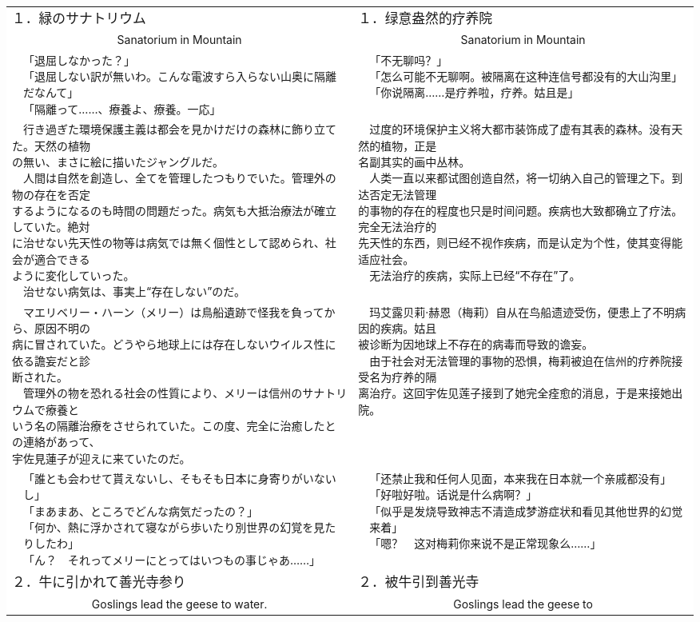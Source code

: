 <table><tbody><tr class="tt-content-header" id="故事内容-1" data-pos="&#91;&quot;\u6545\u4e8b\u5185\u5bb9&quot;,1&#93;"><td class="tt-jah" lang="ja"><div class="poem"><big>１．緑のサナトリウム</big></div></td><td class="tt-zhh" lang="zh"><div class="poem"><big>１．绿意盎然的疗养院</big></div></td></tr><tr class="tt-content" id="故事内容-2" data-pos="&#91;&quot;\u6545\u4e8b\u5185\u5bb9&quot;,2&#93;"><td class="tt-ja" lang="ja"><div class="poem"><center>Sanatorium in Mountain</center></div></td><td class="tt-zh" lang="zh"><div class="poem"><center>Sanatorium in Mountain</center></div></td></tr><tr class="tt-content" id="故事内容-3" data-pos="&#91;&quot;\u6545\u4e8b\u5185\u5bb9&quot;,3&#93;"><td class="tt-ja" lang="ja"><div class="poem"><span class="mw-poem-indented" style="display: inline-block; margin-inline-start: 1em;">「退屈しなかった？」</span><br><span class="mw-poem-indented" style="display: inline-block; margin-inline-start: 1em;">「退屈しない訳が無いわ。こんな電波すら入らない山奥に隔離だなんて」</span><br><span class="mw-poem-indented" style="display: inline-block; margin-inline-start: 1em;">「隔離って……、療養よ、療養。一応」</span></div></td><td class="tt-zh" lang="zh"><div class="poem"><span class="mw-poem-indented" style="display: inline-block; margin-inline-start: 1em;">「不无聊吗？」</span><br><span class="mw-poem-indented" style="display: inline-block; margin-inline-start: 1em;">「怎么可能不无聊啊。被隔离在这种连信号都没有的大山沟里」</span><br><span class="mw-poem-indented" style="display: inline-block; margin-inline-start: 1em;">「你说隔离……是疗养啦，疗养。姑且是」</span></div></td></tr><tr class="tt-content" id="故事内容-4" data-pos="&#91;&quot;\u6545\u4e8b\u5185\u5bb9&quot;,4&#93;"><td class="tt-ja" lang="ja"><div class="poem">　行き過ぎた環境保護主義は都会を見かけだけの森林に飾り立てた。天然の植物<br>の無い、まさに絵に描いたジャングルだ。<br>　人間は自然を創造し、全てを管理したつもりでいた。管理外の物の存在を否定<br>するようになるのも時間の問題だった。病気も大抵治療法が確立していた。絶対<br>に治せない先天性の物等は病気では無く個性として認められ、社会が適合できる<br>ように変化していった。<br>　治せない病気は、事実上“存在しない”のだ。</div></td><td class="tt-zh" lang="zh"><div class="poem">　过度的环境保护主义将大都市装饰成了虚有其表的森林。没有天然的植物，正是<br>名副其实的画中丛林。<br>　人类一直以来都试图创造自然，将一切纳入自己的管理之下。到达否定无法管理<br>的事物的存在的程度也只是时间问题。疾病也大致都确立了疗法。完全无法治疗的<br>先天性的东西，则已经不视作疾病，而是认定为个性，使其变得能适应社会。<br>　无法治疗的疾病，实际上已经“不存在”了。</div></td></tr><tr class="tt-content" id="故事内容-5" data-pos="&#91;&quot;\u6545\u4e8b\u5185\u5bb9&quot;,5&#93;"><td class="tt-ja" lang="ja"><div class="poem">　マエリベリー・ハーン（メリー）は鳥船遺跡で怪我を負ってから、原因不明の<br>病に冒されていた。どうやら地球上には存在しないウイルス性に依る譫妄だと診<br>断された。<br>　管理外の物を恐れる社会の性質により、メリーは信州のサナトリウムで療養と<br>いう名の隔離治療をさせられていた。この度、完全に治癒したとの連絡があって、<br>宇佐見蓮子が迎えに来ていたのだ。</div></td><td class="tt-zh" lang="zh"><div class="poem">　玛艾露贝莉·赫恩（梅莉）自从在鸟船遗迹受伤，便患上了不明病因的疾病。姑且<br>被诊断为因地球上不存在的病毒而导致的谵妄。<br>　由于社会对无法管理的事物的恐惧，梅莉被迫在信州的疗养院接受名为疗养的隔<br>离治疗。这回宇佐见莲子接到了她完全痊愈的消息，于是来接她出院。</div></td></tr><tr class="tt-content" id="故事内容-6" data-pos="&#91;&quot;\u6545\u4e8b\u5185\u5bb9&quot;,6&#93;"><td class="tt-ja" lang="ja"><div class="poem"><span class="mw-poem-indented" style="display: inline-block; margin-inline-start: 1em;">「誰とも会わせて貰えないし、そもそも日本に身寄りがいないし」</span><br><span class="mw-poem-indented" style="display: inline-block; margin-inline-start: 1em;">「まあまあ、ところでどんな病気だったの？」</span><br><span class="mw-poem-indented" style="display: inline-block; margin-inline-start: 1em;">「何か、熱に浮かされて寝ながら歩いたり別世界の幻覚を見たりしたわ」</span><br><span class="mw-poem-indented" style="display: inline-block; margin-inline-start: 1em;">「ん？　それってメリーにとってはいつもの事じゃあ……」</span></div></td><td class="tt-zh" lang="zh"><div class="poem"><span class="mw-poem-indented" style="display: inline-block; margin-inline-start: 1em;">「还禁止我和任何人见面，本来我在日本就一个亲戚都没有」</span><br><span class="mw-poem-indented" style="display: inline-block; margin-inline-start: 1em;">「好啦好啦。话说是什么病啊？」</span><br><span class="mw-poem-indented" style="display: inline-block; margin-inline-start: 1em;">「似乎是发烧导致神志不清造成梦游症状和看见其他世界的幻觉来着」</span><br><span class="mw-poem-indented" style="display: inline-block; margin-inline-start: 1em;">「嗯？　这对梅莉你来说不是正常现象么……」</span></div></td></tr><tr class="tt-content-header" id="故事内容-7" data-pos="&#91;&quot;\u6545\u4e8b\u5185\u5bb9&quot;,7&#93;"><td class="tt-jah" lang="ja"><div class="poem"><big>２．牛に引かれて善光寺参り</big></div></td><td class="tt-zhh" lang="zh"><div class="poem"><big>２．被牛引到善光寺</big></div></td></tr><tr class="tt-content" id="故事内容-8" data-pos="&#91;&quot;\u6545\u4e8b\u5185\u5bb9&quot;,8&#93;"><td class="tt-ja" lang="ja"><div class="poem"><center>Goslings lead the geese to water.</center></div></td><td class="tt-zh" lang="zh"><div class="poem"><center>Goslings lead the geese to